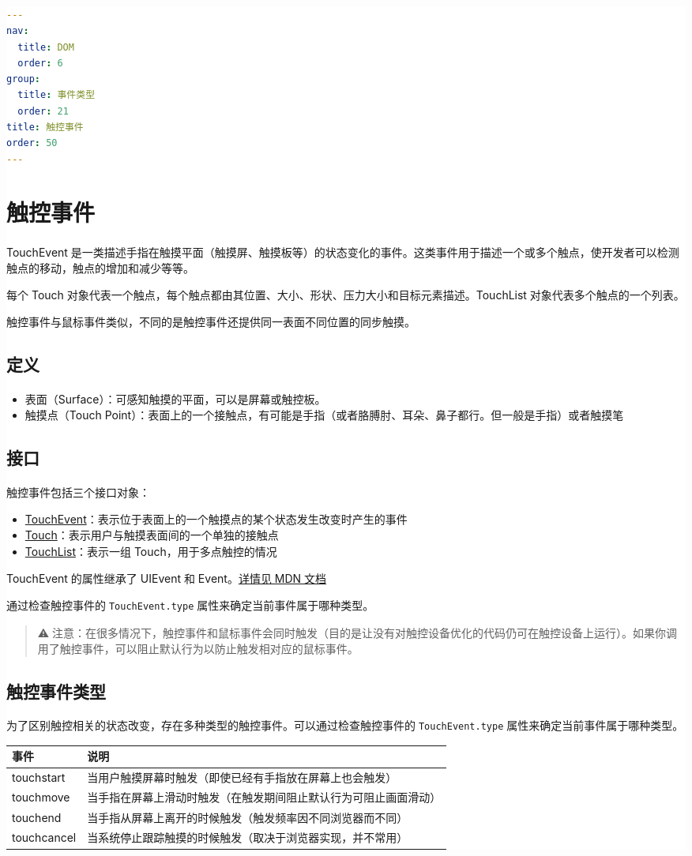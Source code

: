 ```yaml
---
nav:
  title: DOM
  order: 6
group:
  title: 事件类型
  order: 21
title: 触控事件
order: 50
---
```


# 触控事件

TouchEvent 是一类描述手指在触摸平面（触摸屏、触摸板等）的状态变化的事件。这类事件用于描述一个或多个触点，使开发者可以检测触点的移动，触点的增加和减少等等。

每个 Touch 对象代表一个触点，每个触点都由其位置、大小、形状、压力大小和目标元素描述。TouchList 对象代表多个触点的一个列表。

触控事件与鼠标事件类似，不同的是触控事件还提供同一表面不同位置的同步触摸。

## 定义

- 表面（Surface）：可感知触摸的平面，可以是屏幕或触控板。
- 触摸点（Touch Point）：表面上的一个接触点，有可能是手指（或者胳膊肘、耳朵、鼻子都行。但一般是手指）或者触摸笔

## 接口

触控事件包括三个接口对象：

- [TouchEvent](https://developer.mozilla.org/zh-CN/docs/Web/API/TouchEvent)：表示位于表面上的一个触摸点的某个状态发生改变时产生的事件
- [Touch](https://developer.mozilla.org/zh-CN/docs/Web/API/Touch)：表示用户与触摸表面间的一个单独的接触点
- [TouchList](https://developer.mozilla.org/zh-CN/docs/Web/API/TouchList)：表示一组 Touch，用于多点触控的情况

TouchEvent 的属性继承了 UIEvent 和 Event。[详情见 MDN 文档](https://developer.mozilla.org/zh-CN/docs/Web/API/TouchEvent#%E5%B1%9E%E6%80%A7%E5%88%97%E8%A1%A8)

通过检查触控事件的 `TouchEvent.type` 属性来确定当前事件属于哪种类型。

> ⚠️ 注意：在很多情况下，触控事件和鼠标事件会同时触发（目的是让没有对触控设备优化的代码仍可在触控设备上运行）。如果你调用了触控事件，可以阻止默认行为以防止触发相对应的鼠标事件。

## 触控事件类型

为了区别触控相关的状态改变，存在多种类型的触控事件。可以通过检查触控事件的 `TouchEvent.type` 属性来确定当前事件属于哪种类型。

| 事件        | 说明                                                             |
| :---------- | :--------------------------------------------------------------- |
| touchstart  | 当用户触摸屏幕时触发（即使已经有手指放在屏幕上也会触发）         |
| touchmove   | 当手指在屏幕上滑动时触发（在触发期间阻止默认行为可阻止画面滑动） |
| touchend    | 当手指从屏幕上离开的时候触发（触发频率因不同浏览器而不同）       |
| touchcancel | 当系统停止跟踪触摸的时候触发（取决于浏览器实现，并不常用）       |
